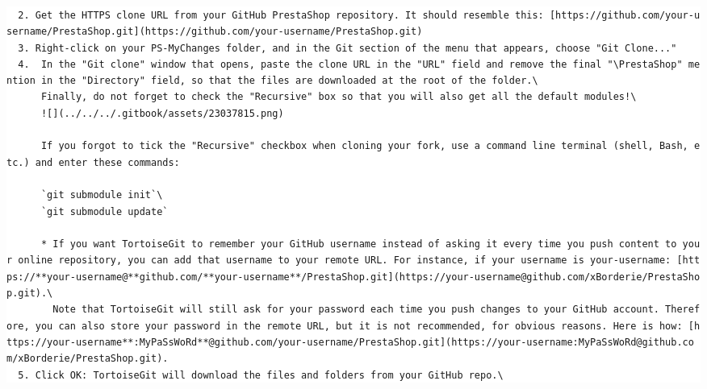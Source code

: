       2. Get the HTTPS clone URL from your GitHub PrestaShop repository. It should resemble this: [https://github.com/your-username/PrestaShop.git](https://github.com/your-username/PrestaShop.git)
      3. Right-click on your PS-MyChanges folder, and in the Git section of the menu that appears, choose "Git Clone..."
      4.  In the "Git clone" window that opens, paste the clone URL in the "URL" field and remove the final "\PrestaShop" mention in the "Directory" field, so that the files are downloaded at the root of the folder.\
          Finally, do not forget to check the "Recursive" box so that you will also get all the default modules!\
          ![](../../../.gitbook/assets/23037815.png)

          If you forgot to tick the "Recursive" checkbox when cloning your fork, use a command line terminal (shell, Bash, etc.) and enter these commands:

          `git submodule init`\
          `git submodule update`

          * If you want TortoiseGit to remember your GitHub username instead of asking it every time you push content to your online repository, you can add that username to your remote URL. For instance, if your username is your-username: [https://**your-username@**github.com/**your-username**/PrestaShop.git](https://your-username@github.com/xBorderie/PrestaShop.git).\
            Note that TortoiseGit will still ask for your password each time you push changes to your GitHub account. Therefore, you can also store your password in the remote URL, but it is not recommended, for obvious reasons. Here is how: [https://your-username**:MyPaSsWoRd**@github.com/your-username/PrestaShop.git](https://your-username:MyPaSsWoRd@github.com/xBorderie/PrestaShop.git).
      5. Click OK: TortoiseGit will download the files and folders from your GitHub repo.\